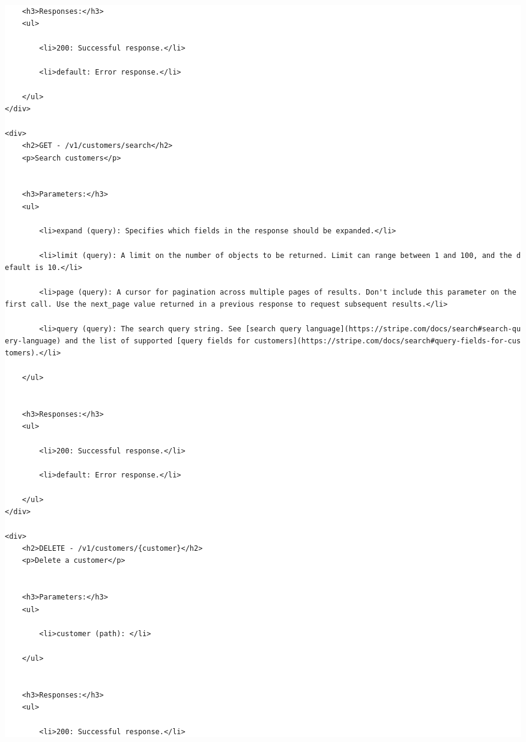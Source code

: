         <h3>Responses:</h3>
        <ul>

            <li>200: Successful response.</li>

            <li>default: Error response.</li>

        </ul>
    </div>

    <div>
        <h2>GET - /v1/customers/search</h2>
        <p>Search customers</p>


        <h3>Parameters:</h3>
        <ul>

            <li>expand (query): Specifies which fields in the response should be expanded.</li>

            <li>limit (query): A limit on the number of objects to be returned. Limit can range between 1 and 100, and the default is 10.</li>

            <li>page (query): A cursor for pagination across multiple pages of results. Don't include this parameter on the first call. Use the next_page value returned in a previous response to request subsequent results.</li>

            <li>query (query): The search query string. See [search query language](https://stripe.com/docs/search#search-query-language) and the list of supported [query fields for customers](https://stripe.com/docs/search#query-fields-for-customers).</li>

        </ul>


        <h3>Responses:</h3>
        <ul>

            <li>200: Successful response.</li>

            <li>default: Error response.</li>

        </ul>
    </div>

    <div>
        <h2>DELETE - /v1/customers/{customer}</h2>
        <p>Delete a customer</p>


        <h3>Parameters:</h3>
        <ul>

            <li>customer (path): </li>

        </ul>


        <h3>Responses:</h3>
        <ul>

            <li>200: Successful response.</li>
